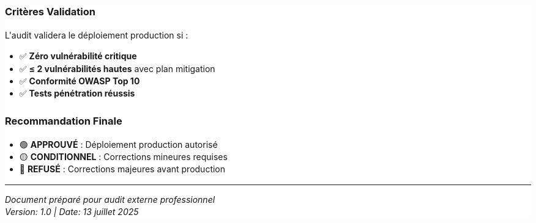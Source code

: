 ### **Critères Validation**
L'audit validera le déploiement production si :
- ✅ **Zéro vulnérabilité critique**
- ✅ **≤ 2 vulnérabilités hautes** avec plan mitigation
- ✅ **Conformité OWASP Top 10**
- ✅ **Tests pénétration réussis**

### **Recommandation Finale**
- 🟢 **APPROUVÉ** : Déploiement production autorisé
- 🟡 **CONDITIONNEL** : Corrections mineures requises
- 🔴 **REFUSÉ** : Corrections majeures avant production

---

*Document préparé pour audit externe professionnel*  
*Version: 1.0 | Date: 13 juillet 2025*